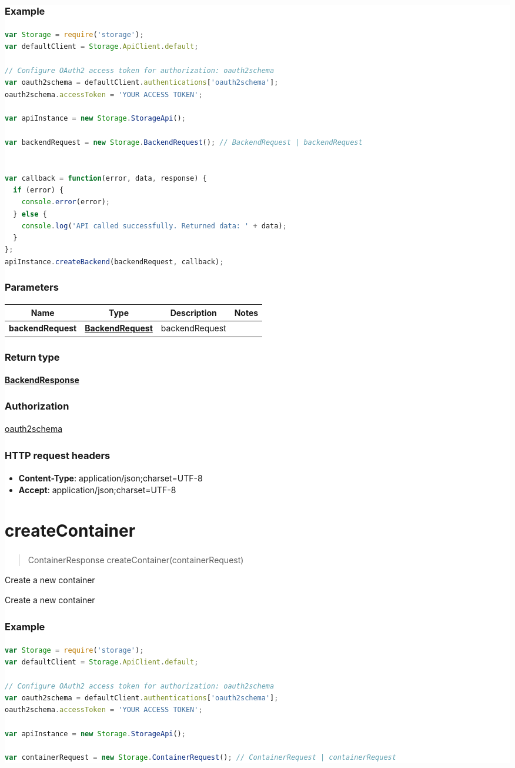### Example
```javascript
var Storage = require('storage');
var defaultClient = Storage.ApiClient.default;

// Configure OAuth2 access token for authorization: oauth2schema
var oauth2schema = defaultClient.authentications['oauth2schema'];
oauth2schema.accessToken = 'YOUR ACCESS TOKEN';

var apiInstance = new Storage.StorageApi();

var backendRequest = new Storage.BackendRequest(); // BackendRequest | backendRequest


var callback = function(error, data, response) {
  if (error) {
    console.error(error);
  } else {
    console.log('API called successfully. Returned data: ' + data);
  }
};
apiInstance.createBackend(backendRequest, callback);
```

### Parameters

Name | Type | Description  | Notes
------------- | ------------- | ------------- | -------------
 **backendRequest** | [**BackendRequest**](BackendRequest.md)| backendRequest | 

### Return type

[**BackendResponse**](BackendResponse.md)

### Authorization

[oauth2schema](../README.md#oauth2schema)

### HTTP request headers

 - **Content-Type**: application/json;charset=UTF-8
 - **Accept**: application/json;charset=UTF-8

<a name="createContainer"></a>
# **createContainer**
> ContainerResponse createContainer(containerRequest)

Create a new container

Create a new container

### Example
```javascript
var Storage = require('storage');
var defaultClient = Storage.ApiClient.default;

// Configure OAuth2 access token for authorization: oauth2schema
var oauth2schema = defaultClient.authentications['oauth2schema'];
oauth2schema.accessToken = 'YOUR ACCESS TOKEN';

var apiInstance = new Storage.StorageApi();

var containerRequest = new Storage.ContainerRequest(); // ContainerRequest | containerRequest

```